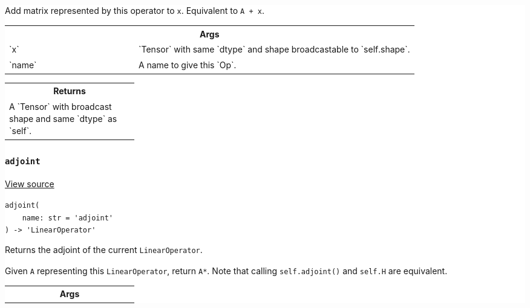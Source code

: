 Add matrix represented by this operator to `x`.  Equivalent to `A + x`.



 <table class="responsive fixed orange">
<colgroup><col width="214px"><col></colgroup>
<tr><th colspan="2">Args</th></tr>

<tr>
<td>
`x`
</td>
<td>
 `Tensor` with same `dtype` and shape broadcastable to `self.shape`.
</td>
</tr><tr>
<td>
`name`
</td>
<td>
 A name to give this `Op`.
</td>
</tr>
</table>




 <table class="responsive fixed orange">
<colgroup><col width="214px"><col></colgroup>
<tr><th colspan="2">Returns</th></tr>
<tr class="alt">
<td colspan="2">
A `Tensor` with broadcast shape and same `dtype` as `self`.
</td>
</tr>

</table>



<h3 id="adjoint"><code>adjoint</code></h3>

<a target="_blank" class="external" href="/code/stable/tensorflow/python/ops/linalg/linear_operator.py">View source</a>

<pre class="devsite-click-to-copy prettyprint lang-py tfo-signature-link">
<code>adjoint(
    name: str = &#x27;adjoint&#x27;
) -> 'LinearOperator'
</code></pre>

Returns the adjoint of the current `LinearOperator`.

Given `A` representing this `LinearOperator`, return `A*`.
Note that calling `self.adjoint()` and `self.H` are equivalent.


 <table class="responsive fixed orange">
<colgroup><col width="214px"><col></colgroup>
<tr><th colspan="2">Args</th></tr>

